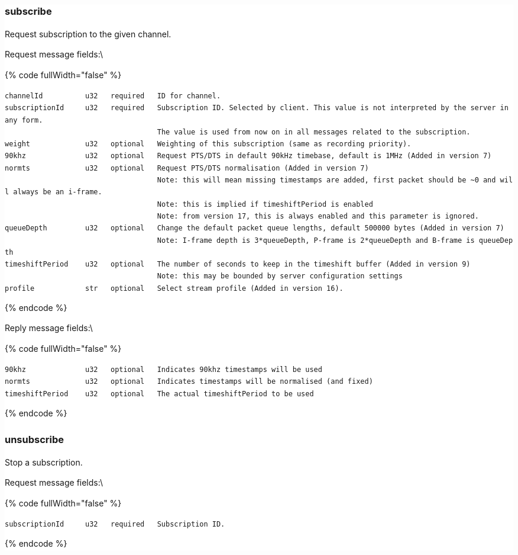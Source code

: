 ### subscribe

Request subscription to the given channel.

Request message fields:\


{% code fullWidth="false" %}
```
channelId          u32   required   ID for channel. 
subscriptionId     u32   required   Subscription ID. Selected by client. This value is not interpreted by the server in any form. 
                                    The value is used from now on in all messages related to the subscription.
weight             u32   optional   Weighting of this subscription (same as recording priority).
90khz              u32   optional   Request PTS/DTS in default 90kHz timebase, default is 1MHz (Added in version 7)
normts             u32   optional   Request PTS/DTS normalisation (Added in version 7)
                                    Note: this will mean missing timestamps are added, first packet should be ~0 and will always be an i-frame.
                                    Note: this is implied if timeshiftPeriod is enabled
                                    Note: from version 17, this is always enabled and this parameter is ignored.
queueDepth         u32   optional   Change the default packet queue lengths, default 500000 bytes (Added in version 7)
                                    Note: I-frame depth is 3*queueDepth, P-frame is 2*queueDepth and B-frame is queueDepth
timeshiftPeriod    u32   optional   The number of seconds to keep in the timeshift buffer (Added in version 9)
                                    Note: this may be bounded by server configuration settings
profile            str   optional   Select stream profile (Added in version 16).
```
{% endcode %}

Reply message fields:\


{% code fullWidth="false" %}
```
90khz              u32   optional   Indicates 90khz timestamps will be used
normts             u32   optional   Indicates timestamps will be normalised (and fixed)
timeshiftPeriod    u32   optional   The actual timeshiftPeriod to be used
```
{% endcode %}

### unsubscribe

Stop a subscription.

Request message fields:\


{% code fullWidth="false" %}
```
subscriptionId     u32   required   Subscription ID.
```
{% endcode %}
